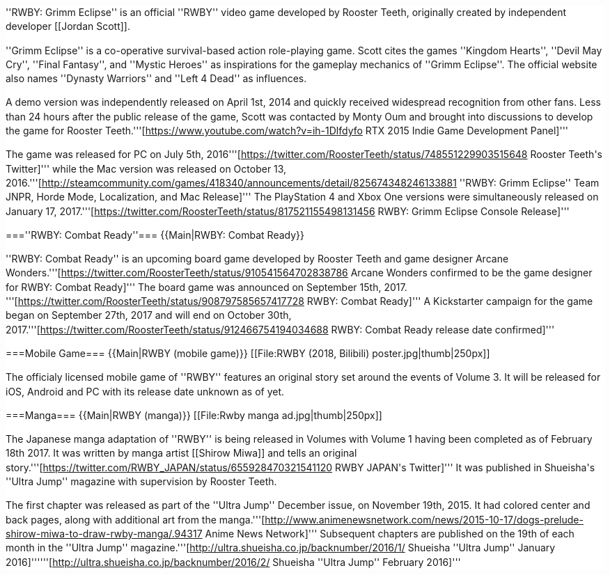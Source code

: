 ''RWBY: Grimm Eclipse'' is an official ''RWBY'' video game developed by Rooster Teeth, originally created by independent developer [[Jordan Scott]].

''Grimm Eclipse'' is a co-operative survival-based action role-playing game. Scott cites the games ''Kingdom Hearts'', ''Devil May Cry'', ''Final Fantasy'', and ''Mystic Heroes'' as inspirations for the gameplay mechanics of ''Grimm Eclipse''. The official website also names ''Dynasty Warriors'' and ''Left 4 Dead'' as influences.

A demo version was independently released on April 1st, 2014 and quickly received widespread recognition from other fans. Less than 24 hours after the public release of the game, Scott was contacted by Monty Oum and brought into discussions to develop the game for Rooster Teeth.<ref name="rtx2015igd">'''[https://www.youtube.com/watch?v=ih-1Dlfdyfo RTX 2015 Indie Game Development Panel]'''</ref>

The game was released for PC on July 5th, 2016<ref name="final">'''[https://twitter.com/RoosterTeeth/status/748551229903515648 Rooster Teeth's Twitter]'''</ref> while the Mac version was released on October 13, 2016.<ref name="Mac">'''[http://steamcommunity.com/games/418340/announcements/detail/825674348246133881 ''RWBY: Grimm Eclipse'' Team JNPR, Horde Mode, Localization, and Mac Release]'''</ref> The PlayStation 4 and Xbox One versions were simultaneously released on January 17, 2017.<ref name="console">'''[https://twitter.com/RoosterTeeth/status/817521155498131456 RWBY: Grimm Eclipse Console Release]'''</ref>

===''RWBY: Combat Ready''===
{{Main|RWBY: Combat Ready}}

''RWBY: Combat Ready'' is an upcoming board game developed by Rooster Teeth and game designer Arcane Wonders.<ref>'''[https://twitter.com/RoosterTeeth/status/910541564702838786 Arcane Wonders confirmed to be the game designer for RWBY: Combat Ready]'''</ref> The board game was announced on September 15th, 2017. <ref>'''[https://twitter.com/RoosterTeeth/status/908797585657417728 RWBY: Combat Ready]'''</ref> A Kickstarter campaign for the game began on September 27th, 2017 and will end on October 30th, 2017.<ref>'''[https://twitter.com/RoosterTeeth/status/912466754194034688 RWBY: Combat Ready release date confirmed]'''</ref>

===Mobile Game===
{{Main|RWBY (mobile game)}}
[[File:RWBY (2018, Bilibili) poster.jpg|thumb|250px]]

The officialy licensed mobile game of ''RWBY'' features an original story set around the events of Volume 3. It will be released for iOS, Android and PC with its release date unknown as of yet.

===Manga===
{{Main|RWBY (manga)}}
[[File:Rwby manga ad.jpg|thumb|250px]]

The Japanese manga adaptation of ''RWBY'' is being released in Volumes with Volume 1 having been completed as of February 18th 2017. It was written by manga artist [[Shirow Miwa]] and tells an original story.<ref>'''[https://twitter.com/RWBY_JAPAN/status/655928470321541120 RWBY JAPAN's Twitter]'''</ref> It was published in Shueisha's ''Ultra Jump'' magazine with supervision by Rooster Teeth.

The first chapter was released as part of the ''Ultra Jump'' December issue, on November 19th, 2015. It had colored center and back pages, along with additional art from the manga.<ref>'''[http://www.animenewsnetwork.com/news/2015-10-17/dogs-prelude-shirow-miwa-to-draw-rwby-manga/.94317 Anime News Network]'''</ref> Subsequent chapters are published on the 19th of each month in the ''Ultra Jump'' magazine.<ref name="shueisha201601">'''[http://ultra.shueisha.co.jp/backnumber/2016/1/ Shueisha ''Ultra Jump'' January 2016]'''</ref><ref name="shueisha201602">'''[http://ultra.shueisha.co.jp/backnumber/2016/2/ Shueisha ''Ultra Jump'' February 2016]'''</ref>
